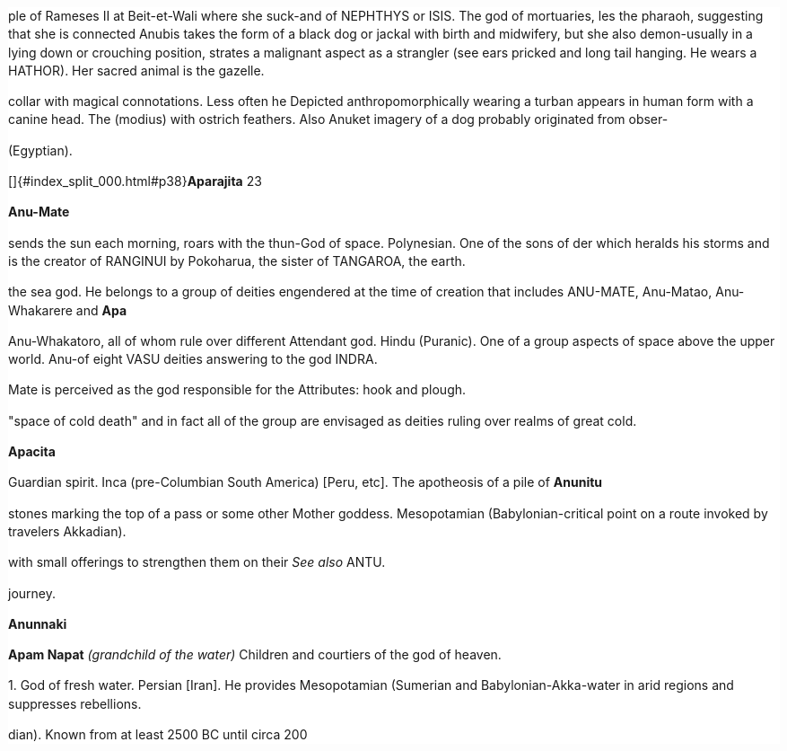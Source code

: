 ple of Rameses II at Beit-et-Wali where she suck-and of NEPHTHYS or
ISIS. The god of mortuaries, les the pharaoh, suggesting that she is
connected Anubis takes the form of a black dog or jackal with birth and
midwifery, but she also demon-usually in a lying down or crouching
position, strates a malignant aspect as a strangler (see ears pricked
and long tail hanging. He wears a HATHOR). Her sacred animal is the
gazelle.

collar with magical connotations. Less often he Depicted
anthropomorphically wearing a turban appears in human form with a canine
head. The (modius) with ostrich feathers. Also Anuket imagery of a dog
probably originated from obser-

(Egyptian).

[]{#index_split_000.html#p38}**Aparajita** 23

**Anu-Mate**

sends the sun each morning, roars with the thun-God of space.
Polynesian. One of the sons of der which heralds his storms and is the
creator of RANGINUI by Pokoharua, the sister of TANGAROA, the earth.

the sea god. He belongs to a group of deities engendered at the time of
creation that includes ANU-MATE, Anu-Matao, Anu-Whakarere and **Apa**

Anu-Whakatoro, all of whom rule over different Attendant god. Hindu
(Puranic). One of a group aspects of space above the upper world. Anu-of
eight VASU deities answering to the god INDRA.

Mate is perceived as the god responsible for the Attributes: hook and
plough.

"space of cold death" and in fact all of the group are envisaged as
deities ruling over realms of great cold.

**Apacita**

Guardian spirit. Inca (pre-Columbian South America) \[Peru, etc\]. The
apotheosis of a pile of **Anunitu**

stones marking the top of a pass or some other Mother goddess.
Mesopotamian (Babylonian-critical point on a route invoked by travelers
Akkadian).

with small offerings to strengthen them on their *See also* ANTU.

journey.

**Anunnaki**

**Apam Napat** *(grandchild of the water)* Children and courtiers of the
god of heaven.

1\. God of fresh water. Persian \[Iran\]. He provides Mesopotamian
(Sumerian and Babylonian-Akka-water in arid regions and suppresses
rebellions.

dian). Known from at least 2500 BC until circa 200
